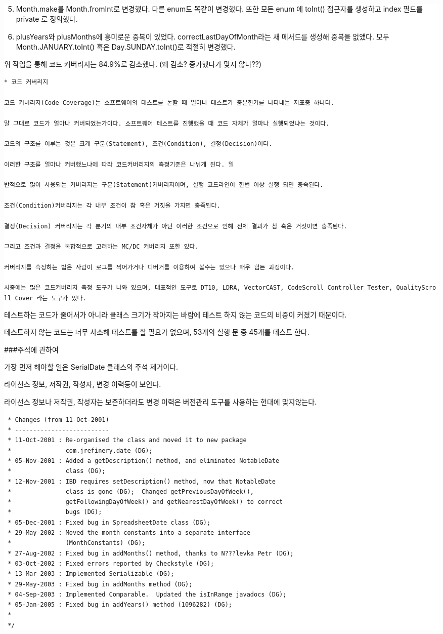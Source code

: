 5. Month.make를 Month.fromInt로 변경했다. 다른 enum도 똑같이 변경했다. 또한 모든 enum 에 toInt() 접근자를 생성하고 index 필드를 private 로 정의했다.

6. plusYears와 plusMonths에 흥미로운 중복이 있었다. correctLastDayOfMonth라는 새 메서드를 생성해 중복을 없앴다. 모두 Month.JANUARY.toInt() 혹은 Day.SUNDAY.toInt()로 적절히 변경했다. 

위 작업을 통해 코드 커버리지는 84.9%로 감소했다. (왜 감소? 증가했다가 맞지 않나??)

```
* 코드 커버리지

코드 커버리지(Code Coverage)는 소프트웨어의 테스트를 논할 때 얼마나 테스트가 충분한가를 나타내는 지표중 하나다. 

말 그대로 코드가 얼마나 커버되었는가이다. 소프트웨어 테스트를 진행했을 때 코드 자체가 얼마나 실행되었냐는 것이다.

코드의 구조를 이루는 것은 크게 구문(Statement), 조건(Condition), 결정(Decision)이다. 

이러한 구조를 얼마나 커버했느냐에 따라 코드커버리지의 측정기준은 나뉘게 된다. 일

반적으로 많이 사용되는 커버리지는 구문(Statement)커버리지이며, 실행 코드라인이 한번 이상 실행 되면 충족된다. 

조건(Condition)커버리지는 각 내부 조건이 참 혹은 거짓을 가지면 충족된다. 

결정(Decision) 커버리지는 각 분기의 내부 조건자체가 아닌 이러한 조건으로 인해 전체 결과가 참 혹은 거짓이면 충족된다. 

그리고 조건과 결정을 복합적으로 고려하는 MC/DC 커버리지 또한 있다. 

커버리지를 측정하는 법은 사람이 로그를 찍어가거나 디버거를 이용하여 볼수는 있으나 매우 힘든 과정이다. 

시중에는 많은 코드커버리지 측정 도구가 나와 있으며, 대표적인 도구로 DT10, LDRA, VectorCAST, CodeScroll Controller Tester, QualityScroll Cover 라는 도구가 있다.

```
테스트하는 코드가 줄어서가 아니라 클래스 크기가 작아지는 바람에 테스트 하지 않는 코드의 비중이 커졌기 때문이다.

테스트하지 않는 코드는 너무 사소해 테스트를 할 필요가 없으며, 53개의 실행 문 중 45개를 테스트 한다.

###주석에 관하여

가장 먼저 해야할 일은 SerialDate 클래스의 주석 제거이다.

라이선스 정보, 저작권, 작성자, 변경 이력등이 보인다.

라이선스 정보나 저작권, 작성자는 보존하더라도 변경 이력은 버전관리 도구를 사용하는 현대에 맞지않는다.

```
 * Changes (from 11-Oct-2001)
 * --------------------------
 * 11-Oct-2001 : Re-organised the class and moved it to new package
 *               com.jrefinery.date (DG);
 * 05-Nov-2001 : Added a getDescription() method, and eliminated NotableDate
 *               class (DG);
 * 12-Nov-2001 : IBD requires setDescription() method, now that NotableDate
 *               class is gone (DG);  Changed getPreviousDayOfWeek(),
 *               getFollowingDayOfWeek() and getNearestDayOfWeek() to correct
 *               bugs (DG);
 * 05-Dec-2001 : Fixed bug in SpreadsheetDate class (DG);
 * 29-May-2002 : Moved the month constants into a separate interface
 *               (MonthConstants) (DG);
 * 27-Aug-2002 : Fixed bug in addMonths() method, thanks to N???levka Petr (DG);
 * 03-Oct-2002 : Fixed errors reported by Checkstyle (DG);
 * 13-Mar-2003 : Implemented Serializable (DG);
 * 29-May-2003 : Fixed bug in addMonths method (DG);
 * 04-Sep-2003 : Implemented Comparable.  Updated the isInRange javadocs (DG);
 * 05-Jan-2005 : Fixed bug in addYears() method (1096282) (DG);
 *
 */
```
